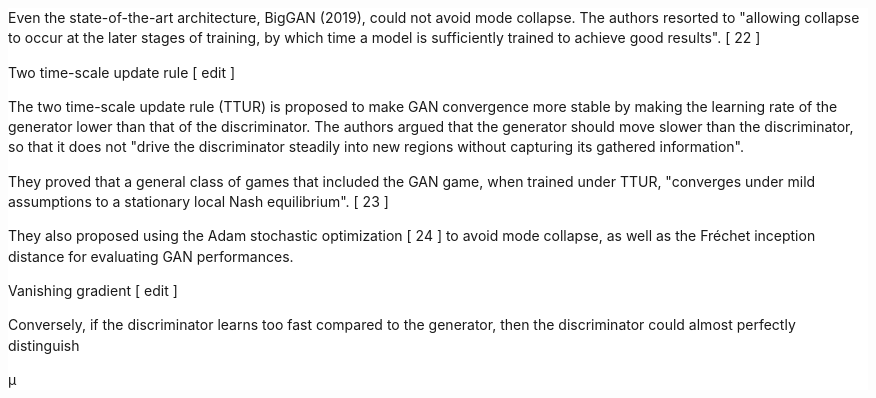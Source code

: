 
Even the state-of-the-art architecture, BigGAN (2019), could not avoid mode collapse. The authors resorted to "allowing collapse to occur at the later stages of training, by which time a model is sufficiently trained to achieve good results".
[
22
]




Two time-scale update rule
[
edit
]


The 
two time-scale update rule (TTUR)
 is proposed to make GAN convergence more stable by making the learning rate of the generator lower than that of the discriminator. The authors argued that the generator should move slower than the discriminator, so that it does not "drive the discriminator steadily into new regions without capturing its gathered information".

They proved that a general class of games that included the GAN game, when trained under TTUR, "converges under mild assumptions to a stationary local Nash equilibrium".
[
23
]


They also proposed using the 
Adam stochastic optimization
[
24
]
 to avoid mode collapse, as well as the 
Fréchet inception distance
 for evaluating GAN performances.



Vanishing gradient
[
edit
]


Conversely, if the discriminator learns too fast compared to the generator, then the discriminator could almost perfectly distinguish 










μ

